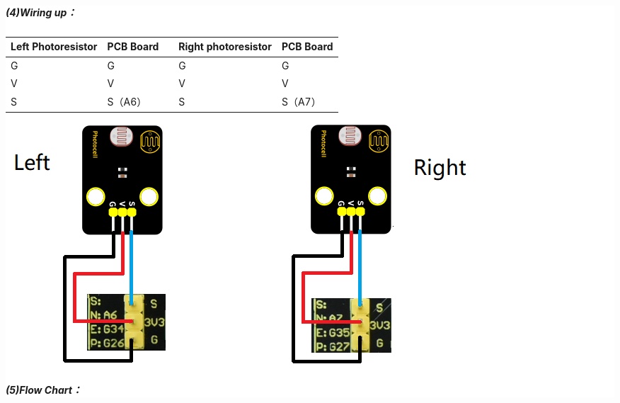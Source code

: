 ##### **(4)Wiring up：**

| Left Photoresistor | PCB Board |   | Right photoresistor | PCB Board |
|--------------------|-----------|---|---------------------|-----------|
| G                  | G         |   | G                   | G         |
| V                  | V         |   | V                   | V         |
| S                  | S（A6）   |   | S                   | S（A7）   |

![Img](./media/img-20240122141025.png)

##### **(5)Flow Chart：**
